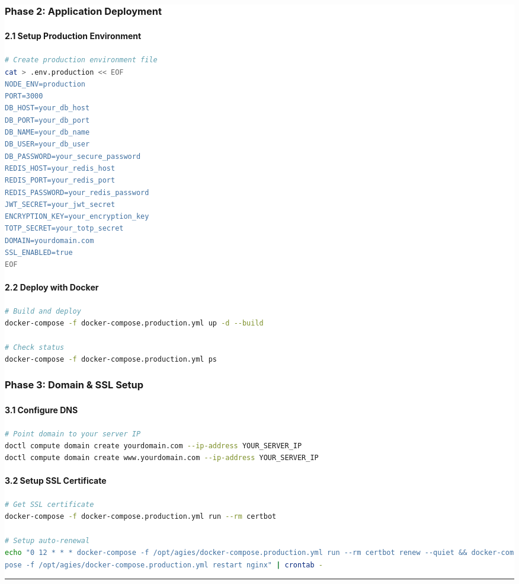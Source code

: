 ### **Phase 2: Application Deployment**

#### **2.1 Setup Production Environment**
```bash
# Create production environment file
cat > .env.production << EOF
NODE_ENV=production
PORT=3000
DB_HOST=your_db_host
DB_PORT=your_db_port
DB_NAME=your_db_name
DB_USER=your_db_user
DB_PASSWORD=your_secure_password
REDIS_HOST=your_redis_host
REDIS_PORT=your_redis_port
REDIS_PASSWORD=your_redis_password
JWT_SECRET=your_jwt_secret
ENCRYPTION_KEY=your_encryption_key
TOTP_SECRET=your_totp_secret
DOMAIN=yourdomain.com
SSL_ENABLED=true
EOF
```

#### **2.2 Deploy with Docker**
```bash
# Build and deploy
docker-compose -f docker-compose.production.yml up -d --build

# Check status
docker-compose -f docker-compose.production.yml ps
```

### **Phase 3: Domain & SSL Setup**

#### **3.1 Configure DNS**
```bash
# Point domain to your server IP
doctl compute domain create yourdomain.com --ip-address YOUR_SERVER_IP
doctl compute domain create www.yourdomain.com --ip-address YOUR_SERVER_IP
```

#### **3.2 Setup SSL Certificate**
```bash
# Get SSL certificate
docker-compose -f docker-compose.production.yml run --rm certbot

# Setup auto-renewal
echo "0 12 * * * docker-compose -f /opt/agies/docker-compose.production.yml run --rm certbot renew --quiet && docker-compose -f /opt/agies/docker-compose.production.yml restart nginx" | crontab -
```

---